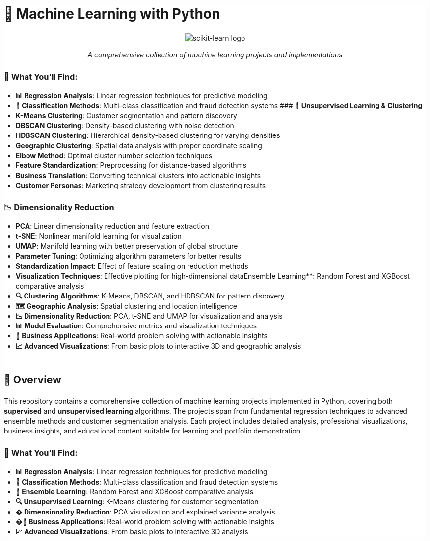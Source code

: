 # 🧠 Machine Learning with Python

<div align="center">
  <img src="https://upload.wikimedia.org/wikipedia/commons/0/05/Scikit_learn_logo_small.svg" alt="scikit-learn logo" width="100"/>
  <p><em>A comprehensive collection of machine learning projects and implementations</em></p>
</div>

### 📝 **What You'll Find:**
- **📊 Regression Analysis**: Linear regression techniques for predictive modeling
- **🎯 Classification Methods**: Multi-class classification and fraud detection systems ### 🎯 **Unsupervised Learning & Clustering**
- **K-Means Clustering**: Customer segmentation and pattern discovery
- **DBSCAN Clustering**: Density-based clustering with noise detection
- **HDBSCAN Clustering**: Hierarchical density-based clustering for varying densities
- **Geographic Clustering**: Spatial data analysis with proper coordinate scaling
- **Elbow Method**: Optimal cluster number selection techniques
- **Feature Standardization**: Preprocessing for distance-based algorithms
- **Business Translation**: Converting technical clusters into actionable insights
- **Customer Personas**: Marketing strategy development from clustering results

### 📉 **Dimensionality Reduction**
- **PCA**: Linear dimensionality reduction and feature extraction
- **t-SNE**: Nonlinear manifold learning for visualization
- **UMAP**: Manifold learning with better preservation of global structure
- **Parameter Tuning**: Optimizing algorithm parameters for better results
- **Standardization Impact**: Effect of feature scaling on reduction methods
- **Visualization Techniques**: Effective plotting for high-dimensional dataEnsemble Learning**: Random Forest and XGBoost comparative analysis
- **🔍 Clustering Algorithms**: K-Means, DBSCAN, and HDBSCAN for pattern discovery
- **🗺️ Geographic Analysis**: Spatial clustering and location intelligence
- **📉 Dimensionality Reduction**: PCA, t-SNE and UMAP for visualization and analysis
- **📊 Model Evaluation**: Comprehensive metrics and visualization techniques
- **💼 Business Applications**: Real-world problem solving with actionable insights
- **📈 Advanced Visualizations**: From basic plots to interactive 3D and geographic analysis


---

## 📝 Overview

This repository contains a comprehensive collection of machine learning projects implemented in Python, covering both **supervised** and **unsupervised learning** algorithms. The projects span from fundamental regression techniques to advanced ensemble methods and customer segmentation analysis. Each project includes detailed analysis, professional visualizations, business insights, and educational content suitable for learning and portfolio demonstration.

### 🎯 **What You'll Find:**
- **📊 Regression Analysis**: Linear regression techniques for predictive modeling
- **🎯 Classification Methods**: Multi-class classification and fraud detection systems  
- **🌳 Ensemble Learning**: Random Forest and XGBoost comparative analysis
- **🔍 Unsupervised Learning**: K-Means clustering for customer segmentation
- **� Dimensionality Reduction**: PCA visualization and explained variance analysis
- **�💼 Business Applications**: Real-world problem solving with actionable insights
- **📈 Advanced Visualizations**: From basic plots to interactive 3D analysis
